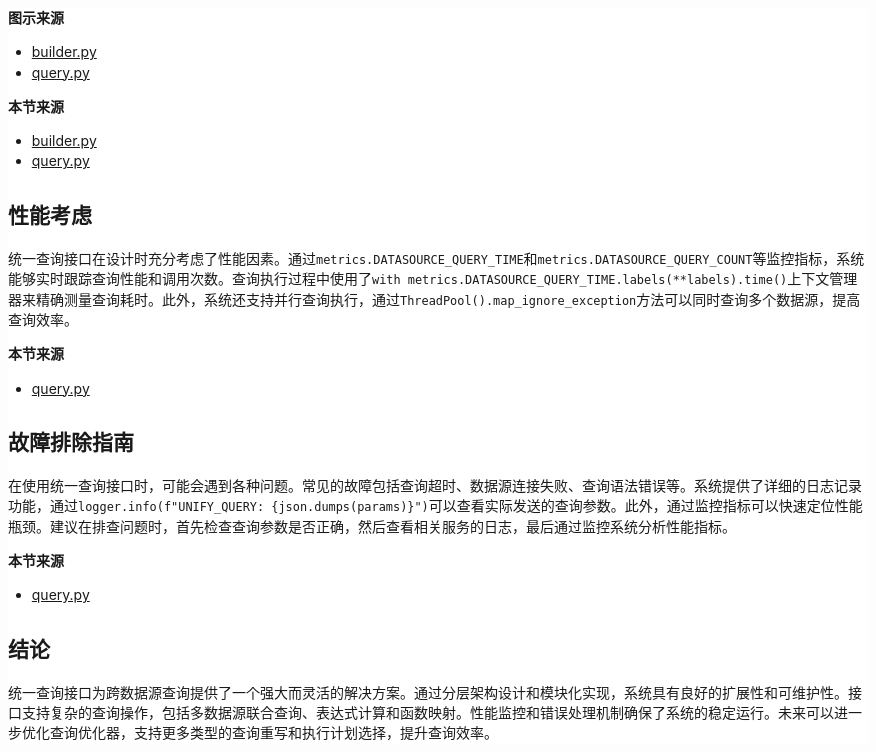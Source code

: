 **图示来源**
- [builder.py](file://bkmonitor/bkmonitor/data_source/unify_query/builder.py)
- [query.py](file://bkmonitor/bkmonitor/data_source/unify_query/query.py)

**本节来源**
- [builder.py](file://bkmonitor/bkmonitor/data_source/unify_query/builder.py)
- [query.py](file://bkmonitor/bkmonitor/data_source/unify_query/query.py)

## 性能考虑
统一查询接口在设计时充分考虑了性能因素。通过`metrics.DATASOURCE_QUERY_TIME`和`metrics.DATASOURCE_QUERY_COUNT`等监控指标，系统能够实时跟踪查询性能和调用次数。查询执行过程中使用了`with metrics.DATASOURCE_QUERY_TIME.labels(**labels).time()`上下文管理器来精确测量查询耗时。此外，系统还支持并行查询执行，通过`ThreadPool().map_ignore_exception`方法可以同时查询多个数据源，提高查询效率。

**本节来源**
- [query.py](file://bkmonitor/bkmonitor/data_source/unify_query/query.py)

## 故障排除指南
在使用统一查询接口时，可能会遇到各种问题。常见的故障包括查询超时、数据源连接失败、查询语法错误等。系统提供了详细的日志记录功能，通过`logger.info(f"UNIFY_QUERY: {json.dumps(params)}")`可以查看实际发送的查询参数。此外，通过监控指标可以快速定位性能瓶颈。建议在排查问题时，首先检查查询参数是否正确，然后查看相关服务的日志，最后通过监控系统分析性能指标。

**本节来源**
- [query.py](file://bkmonitor/bkmonitor/data_source/unify_query/query.py)

## 结论
统一查询接口为跨数据源查询提供了一个强大而灵活的解决方案。通过分层架构设计和模块化实现，系统具有良好的扩展性和可维护性。接口支持复杂的查询操作，包括多数据源联合查询、表达式计算和函数映射。性能监控和错误处理机制确保了系统的稳定运行。未来可以进一步优化查询优化器，支持更多类型的查询重写和执行计划选择，提升查询效率。
